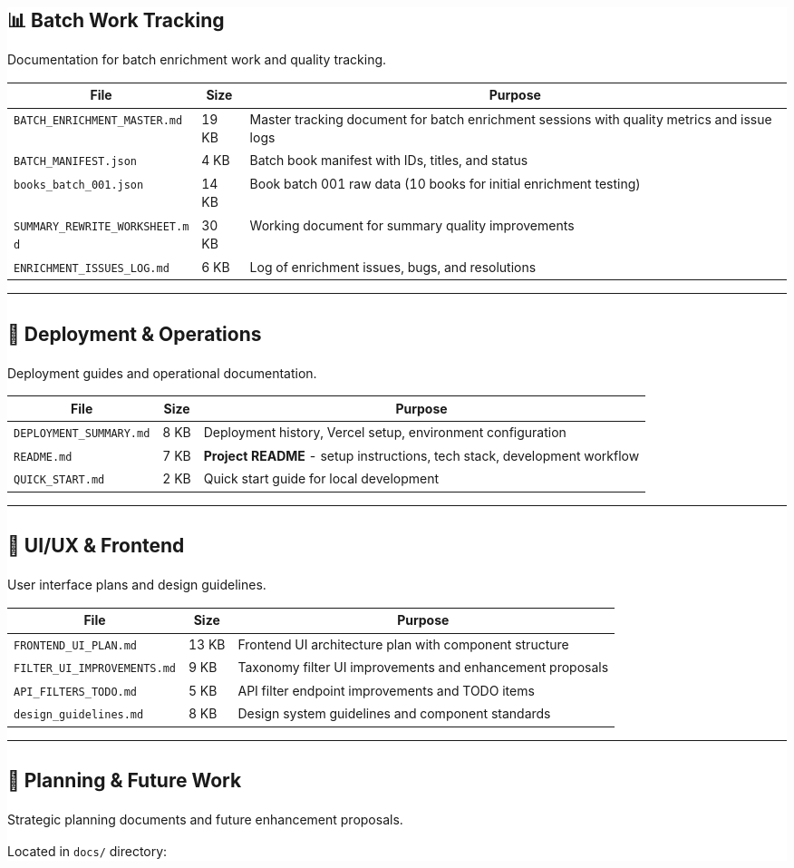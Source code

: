 
## 📊 Batch Work Tracking

Documentation for batch enrichment work and quality tracking.

| File | Size | Purpose |
|------|------|---------|
| `BATCH_ENRICHMENT_MASTER.md` | 19 KB | Master tracking document for batch enrichment sessions with quality metrics and issue logs |
| `BATCH_MANIFEST.json` | 4 KB | Batch book manifest with IDs, titles, and status |
| `books_batch_001.json` | 14 KB | Book batch 001 raw data (10 books for initial enrichment testing) |
| `SUMMARY_REWRITE_WORKSHEET.md` | 30 KB | Working document for summary quality improvements |
| `ENRICHMENT_ISSUES_LOG.md` | 6 KB | Log of enrichment issues, bugs, and resolutions |

---

## 🚀 Deployment & Operations

Deployment guides and operational documentation.

| File | Size | Purpose |
|------|------|---------|
| `DEPLOYMENT_SUMMARY.md` | 8 KB | Deployment history, Vercel setup, environment configuration |
| `README.md` | 7 KB | **Project README** - setup instructions, tech stack, development workflow |
| `QUICK_START.md` | 2 KB | Quick start guide for local development |

---

## 🎨 UI/UX & Frontend

User interface plans and design guidelines.

| File | Size | Purpose |
|------|------|---------|
| `FRONTEND_UI_PLAN.md` | 13 KB | Frontend UI architecture plan with component structure |
| `FILTER_UI_IMPROVEMENTS.md` | 9 KB | Taxonomy filter UI improvements and enhancement proposals |
| `API_FILTERS_TODO.md` | 5 KB | API filter endpoint improvements and TODO items |
| `design_guidelines.md` | 8 KB | Design system guidelines and component standards |

---

## 📝 Planning & Future Work

Strategic planning documents and future enhancement proposals.

Located in `docs/` directory:
